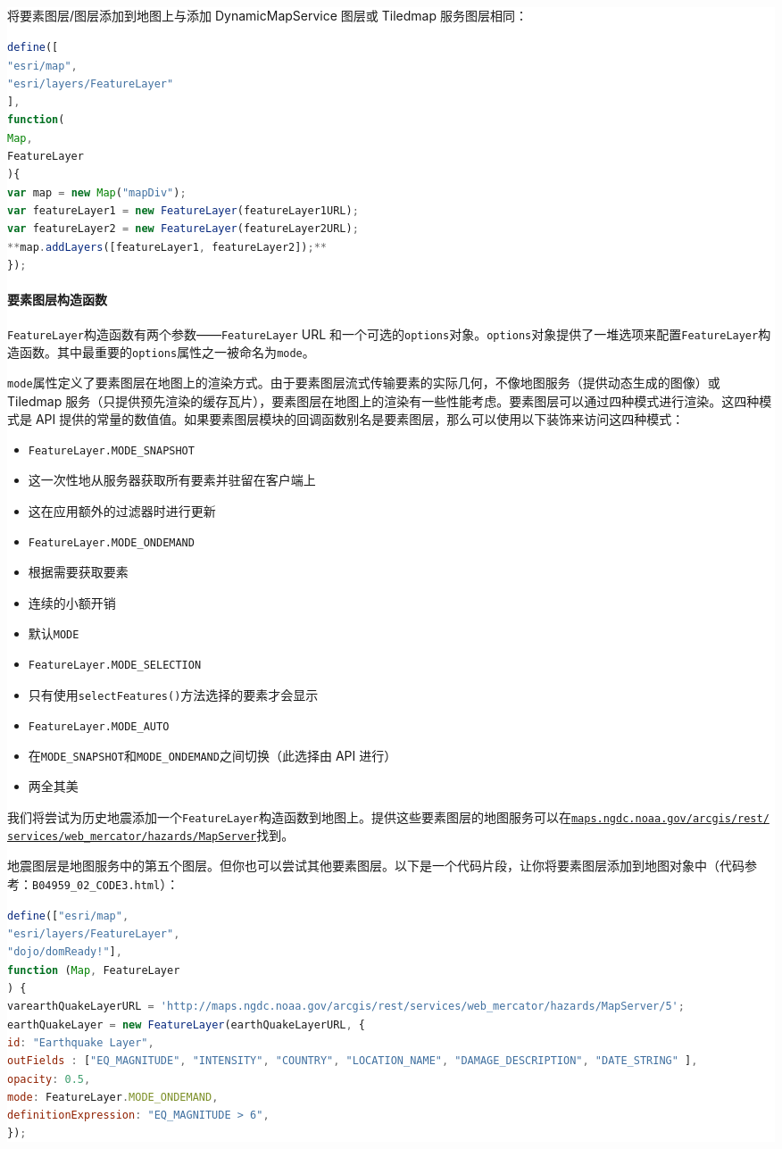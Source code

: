 将要素图层/图层添加到地图上与添加 DynamicMapService 图层或 Tiledmap 服务图层相同：

```js
define([
"esri/map",
"esri/layers/FeatureLayer"
],
function(
Map,
FeatureLayer
){
var map = new Map("mapDiv");
var featureLayer1 = new FeatureLayer(featureLayer1URL);
var featureLayer2 = new FeatureLayer(featureLayer2URL);
**map.addLayers([featureLayer1, featureLayer2]);**
});
```

#### 要素图层构造函数

`FeatureLayer`构造函数有两个参数——`FeatureLayer` URL 和一个可选的`options`对象。`options`对象提供了一堆选项来配置`FeatureLayer`构造函数。其中最重要的`options`属性之一被命名为`mode`。

`mode`属性定义了要素图层在地图上的渲染方式。由于要素图层流式传输要素的实际几何，不像地图服务（提供动态生成的图像）或 Tiledmap 服务（只提供预先渲染的缓存瓦片），要素图层在地图上的渲染有一些性能考虑。要素图层可以通过四种模式进行渲染。这四种模式是 API 提供的常量的数值值。如果要素图层模块的回调函数别名是要素图层，那么可以使用以下装饰来访问这四种模式：

+   `FeatureLayer.MODE_SNAPSHOT`

+   这一次性地从服务器获取所有要素并驻留在客户端上

+   这在应用额外的过滤器时进行更新

+   `FeatureLayer.MODE_ONDEMAND`

+   根据需要获取要素

+   连续的小额开销

+   默认`MODE`

+   `FeatureLayer.MODE_SELECTION`

+   只有使用`selectFeatures()`方法选择的要素才会显示

+   `FeatureLayer.MODE_AUTO`

+   在`MODE_SNAPSHOT`和`MODE_ONDEMAND`之间切换（此选择由 API 进行）

+   两全其美

我们将尝试为历史地震添加一个`FeatureLayer`构造函数到地图上。提供这些要素图层的地图服务可以在[`maps.ngdc.noaa.gov/arcgis/rest/services/web_mercator/hazards/MapServer`](http://maps.ngdc.noaa.gov/arcgis/rest/services/web_mercator/hazards/MapServer)找到。

地震图层是地图服务中的第五个图层。但你也可以尝试其他要素图层。以下是一个代码片段，让你将要素图层添加到地图对象中（代码参考：`B04959_02_CODE3.html`）：

```js
define(["esri/map",
"esri/layers/FeatureLayer",
"dojo/domReady!"],
function (Map, FeatureLayer
) {
varearthQuakeLayerURL = 'http://maps.ngdc.noaa.gov/arcgis/rest/services/web_mercator/hazards/MapServer/5';
earthQuakeLayer = new FeatureLayer(earthQuakeLayerURL, {
id: "Earthquake Layer",
outFields : ["EQ_MAGNITUDE", "INTENSITY", "COUNTRY", "LOCATION_NAME", "DAMAGE_DESCRIPTION", "DATE_STRING" ],
opacity: 0.5,
mode: FeatureLayer.MODE_ONDEMAND,
definitionExpression: "EQ_MAGNITUDE > 6",
});
```